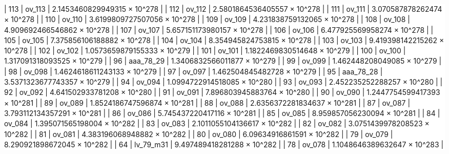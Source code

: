 | 113 | ov_113 | 2.1453460829949315 × 10^278 |
| 112 | ov_112 | 2.5801864536405557 × 10^278 |
| 111 | ov_111 | 3.070587878262474 × 10^278 |
| 110 | ov_110 | 3.6199809727507056 × 10^278 |
| 109 | ov_109 | 4.231838759132065 × 10^278 |
| 108 | ov_108 | 4.909692466546862 × 10^278 |
| 107 | ov_107 | 5.657151173980157 × 10^278 |
| 106 | ov_106 | 6.477925569958274 × 10^278 |
| 105 | ov_105 | 7.375856106188882 × 10^278 |
| 104 | ov_104 | 8.354945824753815 × 10^278 |
| 103 | ov_103 | 9.419398142215262 × 10^278 |
| 102 | ov_102 | 1.0573659879155333 × 10^279 |
| 101 | ov_101 | 1.1822469830514648 × 10^279 |
| 100 | ov_100 | 1.317091318093525 × 10^279 |
| 96 | aaa_78_29 | 1.3406832566011877 × 10^279 |
| 99 | ov_099 | 1.462448208049085 × 10^279 |
| 98 | ov_098 | 1.4624618611243133 × 10^279 |
| 97 | ov_097 | 1.462504845482728 × 10^279 |
| 95 | aaa_78_28 | 3.5371323677743357 × 10^279 |
| 94 | ov_094 | 1.0994722914518085 × 10^280 |
| 93 | ov_093 | 2.452235252288257 × 10^280 |
| 92 | ov_092 | 4.641502933781208 × 10^280 |
| 91 | ov_091 | 7.896803945883764 × 10^280 |
| 90 | ov_090 | 1.2447754599417393 × 10^281 |
| 89 | ov_089 | 1.8524186747596874 × 10^281 |
| 88 | ov_088 | 2.6356372281834637 × 10^281 |
| 87 | ov_087 | 3.793112134357291 × 10^281 |
| 86 | ov_086 | 5.745437220417116 × 10^281 |
| 85 | ov_085 | 8.959857056230094 × 10^281 |
| 84 | ov_084 | 1.395071565198004 × 10^282 |
| 83 | ov_083 | 2.1011055104136617 × 10^282 |
| 82 | ov_082 | 3.0751439978208523 × 10^282 |
| 81 | ov_081 | 4.383196068948882 × 10^282 |
| 80 | ov_080 | 6.09634916861591 × 10^282 |
| 79 | ov_079 | 8.290921898672045 × 10^282 |
| 64 | lv_79_m31 | 9.497489418281288 × 10^282 |
| 78 | ov_078 | 1.1048646389632647 × 10^283 |